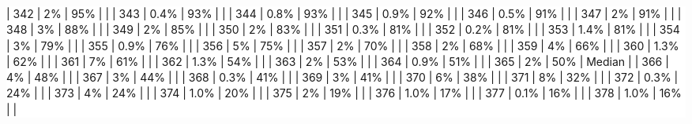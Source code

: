 | 342 | 2% | 95% |  |
| 343 | 0.4% | 93% |  |
| 344 | 0.8% | 93% |  |
| 345 | 0.9% | 92% |  |
| 346 | 0.5% | 91% |  |
| 347 | 2% | 91% |  |
| 348 | 3% | 88% |  |
| 349 | 2% | 85% |  |
| 350 | 2% | 83% |  |
| 351 | 0.3% | 81% |  |
| 352 | 0.2% | 81% |  |
| 353 | 1.4% | 81% |  |
| 354 | 3% | 79% |  |
| 355 | 0.9% | 76% |  |
| 356 | 5% | 75% |  |
| 357 | 2% | 70% |  |
| 358 | 2% | 68% |  |
| 359 | 4% | 66% |  |
| 360 | 1.3% | 62% |  |
| 361 | 7% | 61% |  |
| 362 | 1.3% | 54% |  |
| 363 | 2% | 53% |  |
| 364 | 0.9% | 51% |  |
| 365 | 2% | 50% | Median |
| 366 | 4% | 48% |  |
| 367 | 3% | 44% |  |
| 368 | 0.3% | 41% |  |
| 369 | 3% | 41% |  |
| 370 | 6% | 38% |  |
| 371 | 8% | 32% |  |
| 372 | 0.3% | 24% |  |
| 373 | 4% | 24% |  |
| 374 | 1.0% | 20% |  |
| 375 | 2% | 19% |  |
| 376 | 1.0% | 17% |  |
| 377 | 0.1% | 16% |  |
| 378 | 1.0% | 16% |  |